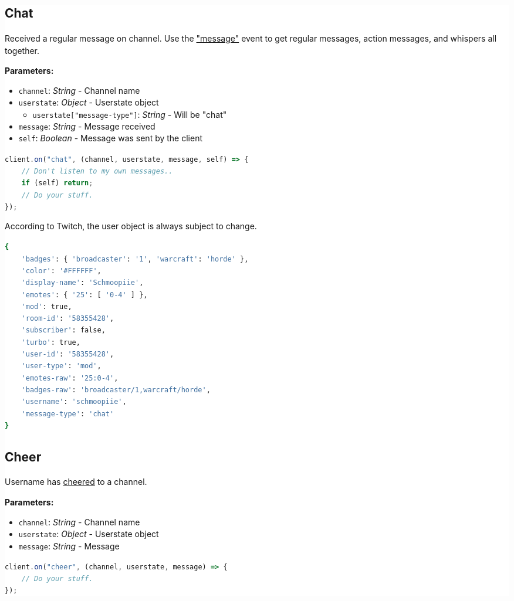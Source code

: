## Chat

Received a regular message on channel. Use the ["message"](2019-01-27-events.md#message) event to get regular messages, action messages, and whispers all together.

**Parameters:**

* `channel`: _String_ - Channel name
* `userstate`: _Object_ - Userstate object
  * `userstate["message-type"]`: _String_ - Will be "chat"
* `message`: _String_ - Message received
* `self`: _Boolean_ - Message was sent by the client

```javascript
client.on("chat", (channel, userstate, message, self) => {
    // Don't listen to my own messages..
    if (self) return;
    // Do your stuff.
});
```

According to Twitch, the user object is always subject to change.

```bash
{
    'badges': { 'broadcaster': '1', 'warcraft': 'horde' },
    'color': '#FFFFFF',
    'display-name': 'Schmoopiie',
    'emotes': { '25': [ '0-4' ] },
    'mod': true,
    'room-id': '58355428',
    'subscriber': false,
    'turbo': true,
    'user-id': '58355428',
    'user-type': 'mod',
    'emotes-raw': '25:0-4',
    'badges-raw': 'broadcaster/1,warcraft/horde',
    'username': 'schmoopiie',
    'message-type': 'chat'
}
```

## Cheer

Username has [cheered](https://blog.twitch.tv/introducing-cheering-celebrate-together-da62af41fac6) to a channel.

**Parameters:**

* `channel`: _String_ - Channel name
* `userstate`: _Object_ - Userstate object
* `message`: _String_ - Message

```javascript
client.on("cheer", (channel, userstate, message) => {
    // Do your stuff.
});
```
